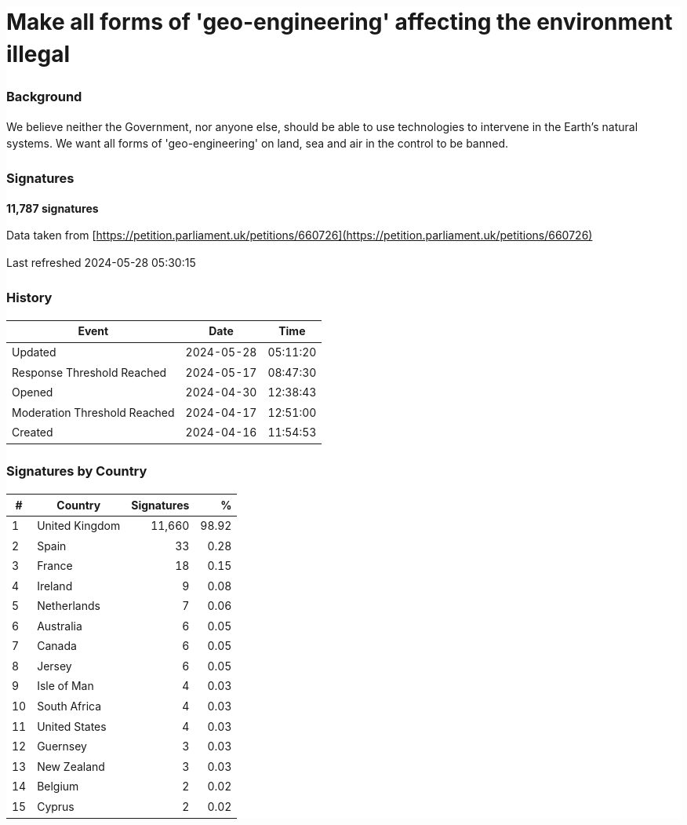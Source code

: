 # Make all forms of 'geo-engineering' affecting the environment illegal

### Background

We believe neither the Government, nor anyone else, should be able to use technologies to intervene in the Earth’s natural systems. We want all forms of 'geo-engineering' on land, sea and air in the control to be banned.

### Signatures

**11,787 signatures**

Data taken from [https://petition.parliament.uk/petitions/660726](https://petition.parliament.uk/petitions/660726)

Last refreshed 2024-05-28 05:30:15

### History

| Event | Date | Time |
| - | - | - |
| Updated | 2024-05-28 | 05:11:20 |
| Response Threshold Reached | 2024-05-17 | 08:47:30 |
| Opened | 2024-04-30 | 12:38:43 |
| Moderation Threshold Reached | 2024-04-17 | 12:51:00 |
| Created | 2024-04-16 | 11:54:53 |

### Signatures by Country

| # | Country | Signatures | % |
| - | - | -: | -: |
| 1 | United Kingdom | 11,660 | 98.92 |
| 2 | Spain | 33 | 0.28 |
| 3 | France | 18 | 0.15 |
| 4 | Ireland | 9 | 0.08 |
| 5 | Netherlands | 7 | 0.06 |
| 6 | Australia | 6 | 0.05 |
| 7 | Canada | 6 | 0.05 |
| 8 | Jersey | 6 | 0.05 |
| 9 | Isle of Man | 4 | 0.03 |
| 10 | South Africa | 4 | 0.03 |
| 11 | United States | 4 | 0.03 |
| 12 | Guernsey | 3 | 0.03 |
| 13 | New Zealand | 3 | 0.03 |
| 14 | Belgium | 2 | 0.02 |
| 15 | Cyprus | 2 | 0.02 |